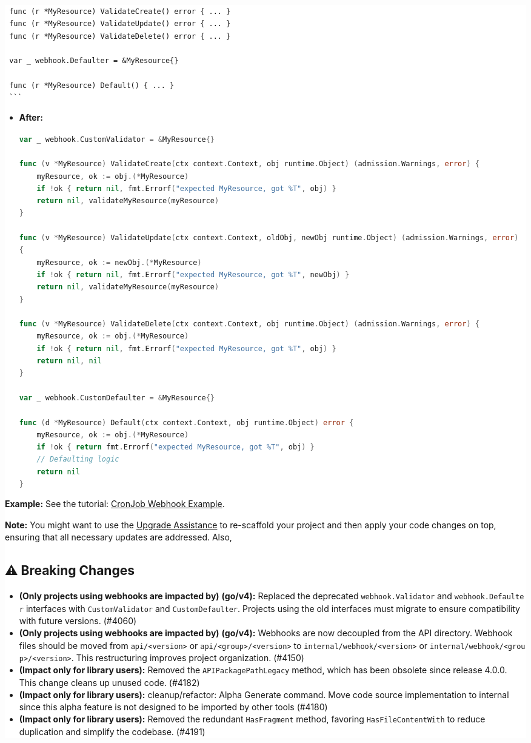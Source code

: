      func (r *MyResource) ValidateCreate() error { ... }
     func (r *MyResource) ValidateUpdate() error { ... }
     func (r *MyResource) ValidateDelete() error { ... }

     var _ webhook.Defaulter = &MyResource{}

     func (r *MyResource) Default() { ... }
     ```

   - **After:**
     ```go
     var _ webhook.CustomValidator = &MyResource{}

     func (v *MyResource) ValidateCreate(ctx context.Context, obj runtime.Object) (admission.Warnings, error) {
         myResource, ok := obj.(*MyResource)
         if !ok { return nil, fmt.Errorf("expected MyResource, got %T", obj) }
         return nil, validateMyResource(myResource)
     }

     func (v *MyResource) ValidateUpdate(ctx context.Context, oldObj, newObj runtime.Object) (admission.Warnings, error) {
         myResource, ok := newObj.(*MyResource)
         if !ok { return nil, fmt.Errorf("expected MyResource, got %T", newObj) }
         return nil, validateMyResource(myResource)
     }

     func (v *MyResource) ValidateDelete(ctx context.Context, obj runtime.Object) (admission.Warnings, error) {
         myResource, ok := obj.(*MyResource)
         if !ok { return nil, fmt.Errorf("expected MyResource, got %T", obj) }
         return nil, nil
     }

     var _ webhook.CustomDefaulter = &MyResource{}

     func (d *MyResource) Default(ctx context.Context, obj runtime.Object) error {
         myResource, ok := obj.(*MyResource)
         if !ok { return fmt.Errorf("expected MyResource, got %T", obj) }
         // Defaulting logic
         return nil
     }
     ```

**Example:** See the tutorial: [CronJob Webhook Example](https://github.com/kubernetes-sigs/kubebuilder/tree/master/docs/book/src/cronjob-tutorial/testdata/project/internal/webhook/v1).

**Note:** You might want to use the [Upgrade Assistance](https://book.kubebuilder.io/reference/rescaffold) to re-scaffold your project and then apply your code changes on top, ensuring that all necessary updates are addressed. Also,

## ⚠️ Breaking Changes

* **(Only projects using webhooks are impacted by)** **(go/v4):** Replaced the deprecated `webhook.Validator` and `webhook.Defaulter` interfaces with `CustomValidator` and `CustomDefaulter`. Projects using the old interfaces must migrate to ensure compatibility with future versions. (#4060)
* **(Only projects using webhooks are impacted by)** **(go/v4):** Webhooks are now decoupled from the API directory. Webhook files should be moved from `api/<version>` or `api/<group>/<version>` to `internal/webhook/<version>` or `internal/webhook/<group>/<version>`. This restructuring improves project organization. (#4150)
* **(Impact only for library users):** Removed the `APIPackagePathLegacy` method, which has been obsolete since release 4.0.0. This change cleans up unused code. (#4182)
* **(Impact only for library users):** cleanup/refactor: Alpha Generate command. Move code source implementation to internal since this alpha feature is not designed to be imported by other tools (#4180)
* **(Impact only for library users):** Removed the redundant `HasFragment` method, favoring `HasFileContentWith` to reduce duplication and simplify the codebase. (#4191)

